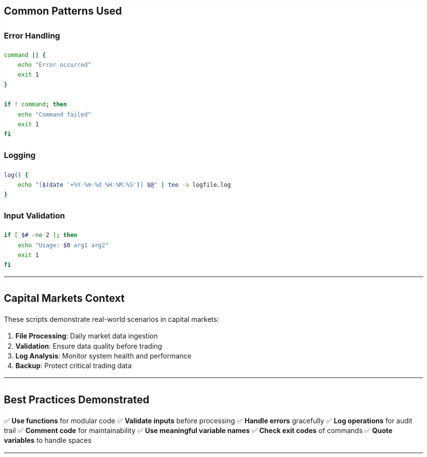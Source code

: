 
## Common Patterns Used

### Error Handling
```bash
command || {
    echo "Error occurred"
    exit 1
}

if ! command; then
    echo "Command failed"
    exit 1
fi
```

### Logging
```bash
log() {
    echo "[$(date '+%Y-%m-%d %H:%M:%S')] $@" | tee -a logfile.log
}
```

### Input Validation
```bash
if [ $# -ne 2 ]; then
    echo "Usage: $0 arg1 arg2"
    exit 1
fi
```

---

## Capital Markets Context

These scripts demonstrate real-world scenarios in capital markets:

1. **File Processing**: Daily market data ingestion
2. **Validation**: Ensure data quality before trading
3. **Log Analysis**: Monitor system health and performance
4. **Backup**: Protect critical trading data

---

## Best Practices Demonstrated

✅ **Use functions** for modular code
✅ **Validate inputs** before processing
✅ **Handle errors** gracefully
✅ **Log operations** for audit trail
✅ **Comment code** for maintainability
✅ **Use meaningful variable names**
✅ **Check exit codes** of commands
✅ **Quote variables** to handle spaces

---